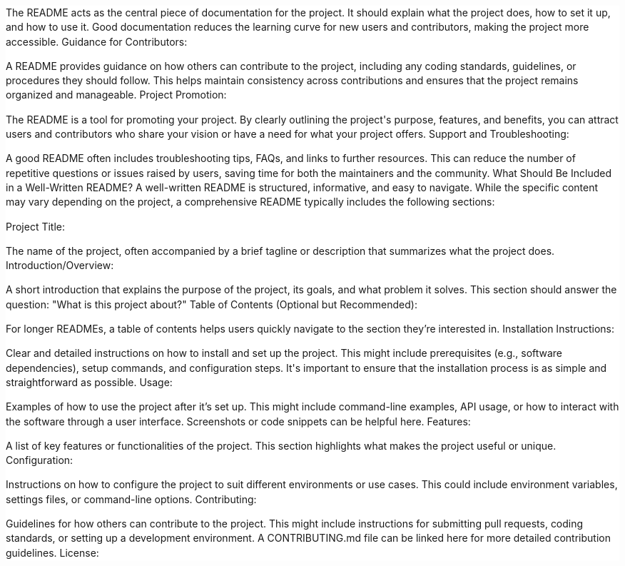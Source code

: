 The README acts as the central piece of documentation for the project. It should explain what the project does, how to set it up, and how to use it. Good documentation reduces the learning curve for new users and contributors, making the project more accessible.
Guidance for Contributors:

A README provides guidance on how others can contribute to the project, including any coding standards, guidelines, or procedures they should follow. This helps maintain consistency across contributions and ensures that the project remains organized and manageable.
Project Promotion:

The README is a tool for promoting your project. By clearly outlining the project's purpose, features, and benefits, you can attract users and contributors who share your vision or have a need for what your project offers.
Support and Troubleshooting:

A good README often includes troubleshooting tips, FAQs, and links to further resources. This can reduce the number of repetitive questions or issues raised by users, saving time for both the maintainers and the community.
What Should Be Included in a Well-Written README?
A well-written README is structured, informative, and easy to navigate. While the specific content may vary depending on the project, a comprehensive README typically includes the following sections:

Project Title:

The name of the project, often accompanied by a brief tagline or description that summarizes what the project does.
Introduction/Overview:

A short introduction that explains the purpose of the project, its goals, and what problem it solves. This section should answer the question: "What is this project about?"
Table of Contents (Optional but Recommended):

For longer READMEs, a table of contents helps users quickly navigate to the section they’re interested in.
Installation Instructions:

Clear and detailed instructions on how to install and set up the project. This might include prerequisites (e.g., software dependencies), setup commands, and configuration steps. It's important to ensure that the installation process is as simple and straightforward as possible.
Usage:

Examples of how to use the project after it’s set up. This might include command-line examples, API usage, or how to interact with the software through a user interface. Screenshots or code snippets can be helpful here.
Features:

A list of key features or functionalities of the project. This section highlights what makes the project useful or unique.
Configuration:

Instructions on how to configure the project to suit different environments or use cases. This could include environment variables, settings files, or command-line options.
Contributing:

Guidelines for how others can contribute to the project. This might include instructions for submitting pull requests, coding standards, or setting up a development environment. A CONTRIBUTING.md file can be linked here for more detailed contribution guidelines.
License:

